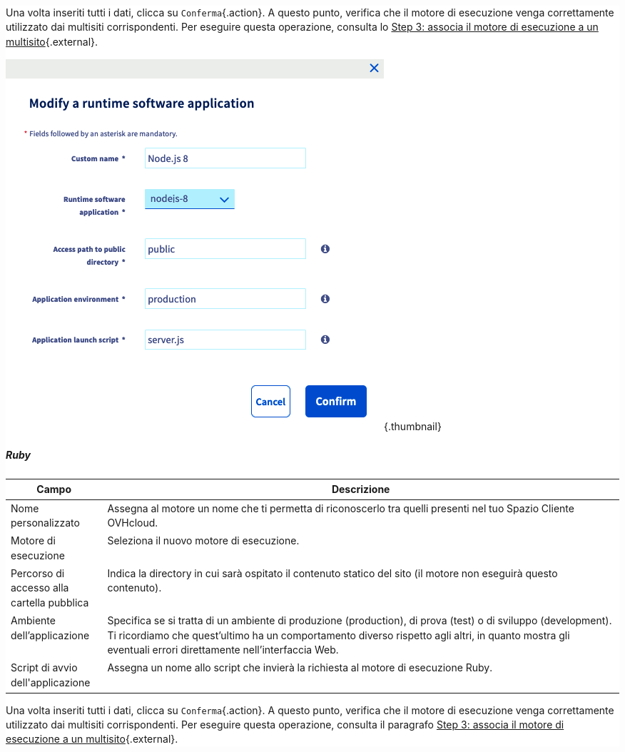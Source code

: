 Una volta inseriti tutti i dati, clicca su `Conferma`{.action}. A questo punto, verifica che il motore di esecuzione venga correttamente utilizzato dai multisiti corrispondenti. Per eseguire questa operazione, consulta lo [Step 3: associa il motore di esecuzione a un multisito](./#etape-3-associer-le-moteur-dexecution-a-un-multisite_2){.external}.

![cloudweb](images/cloud-web-runtime-step3-2.png){.thumbnail}

##### **Ruby**

|Campo|Descrizione| 
|---|---| 
|Nome personalizzato|Assegna al motore un nome che ti permetta di riconoscerlo tra quelli presenti nel tuo Spazio Cliente OVHcloud.|
|Motore di esecuzione|Seleziona il nuovo motore di esecuzione.|
|Percorso di accesso alla cartella pubblica|Indica la directory in cui sarà ospitato il contenuto statico del sito (il motore non eseguirà questo contenuto).|
|Ambiente dell’applicazione|Specifica se si tratta di un ambiente di produzione (production), di prova (test) o di sviluppo (development). Ti ricordiamo che quest’ultimo ha un comportamento diverso rispetto agli altri, in quanto mostra gli eventuali errori direttamente nell’interfaccia Web.|
|Script di avvio dell'applicazione|Assegna un nome allo script che invierà la richiesta al motore di esecuzione Ruby.|

Una volta inseriti tutti i dati, clicca su `Conferma`{.action}. A questo punto, verifica che il motore di esecuzione venga correttamente utilizzato dai multisiti corrispondenti. Per eseguire questa operazione, consulta il paragrafo [Step 3: associa il motore di esecuzione a un multisito](.#step-3-associa-il-motore-di-esecuzione-a-un-multisito_2){.external}.
